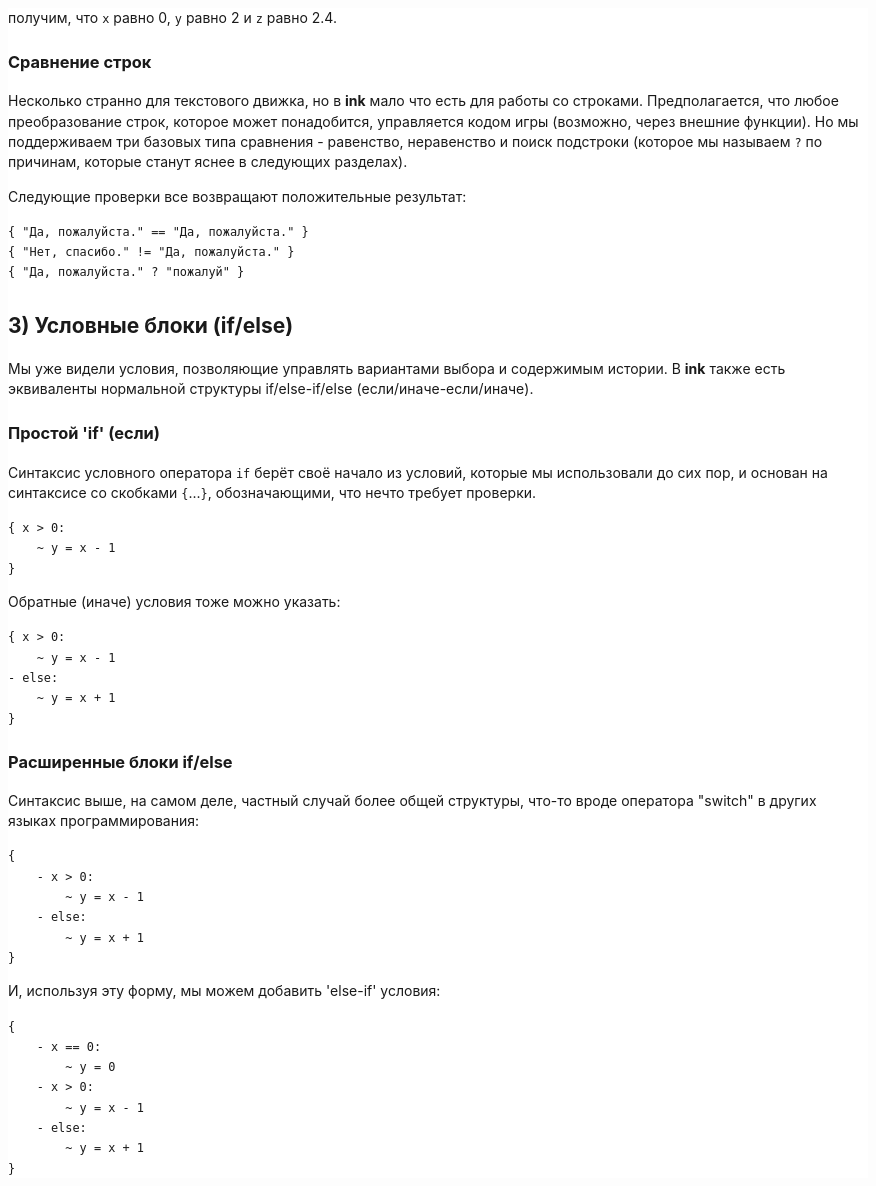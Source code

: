 получим, что `x` равно 0, `y` равно 2 и `z` равно 2.4.

### Сравнение строк

Несколько странно для текстового движка, но в **ink** мало что есть для работы со строками. Предполагается, что любое преобразование строк, которое может понадобится, управляется кодом игры (возможно, через внешние функции). Но мы поддерживаем три базовых типа сравнения - равенство, неравенство и поиск подстроки (которое мы называем `?` по причинам, которые станут яснее в следующих разделах).

Следующие проверки все возвращают положительные результат:
	
	{ "Да, пожалуйста." == "Да, пожалуйста." }
	{ "Нет, спасибо." != "Да, пожалуйста." }
	{ "Да, пожалуйста." ? "пожалуй" }
	

## 3) Условные блоки (if/else)

Мы уже видели условия, позволяющие управлять вариантами выбора и содержимым истории. В **ink** также есть эквиваленты нормальной структуры if/else-if/else (если/иначе-если/иначе).

### Простой 'if' (если)

Синтаксис условного оператора `if` берёт своё начало из условий, которые мы использовали до сих пор, и основан на синтаксисе со скобками `{`...`}`, обозначающими, что нечто требует проверки.

	{ x > 0:
		~ y = x - 1
	}

Обратные (иначе) условия тоже можно указать:

	{ x > 0:
		~ y = x - 1
	- else:
		~ y = x + 1
	}

### Расширенные блоки if/else

Синтаксис выше, на самом деле, частный случай более общей структуры, что-то вроде оператора "switch" в других языках программирования:

	{
		- x > 0:
			~ y = x - 1
		- else:
			~ y = x + 1
	}

И, используя эту форму, мы можем добавить 'else-if' условия:

	{
		- x == 0:
			~ y = 0
		- x > 0:
			~ y = x - 1
		- else:
			~ y = x + 1
	}
